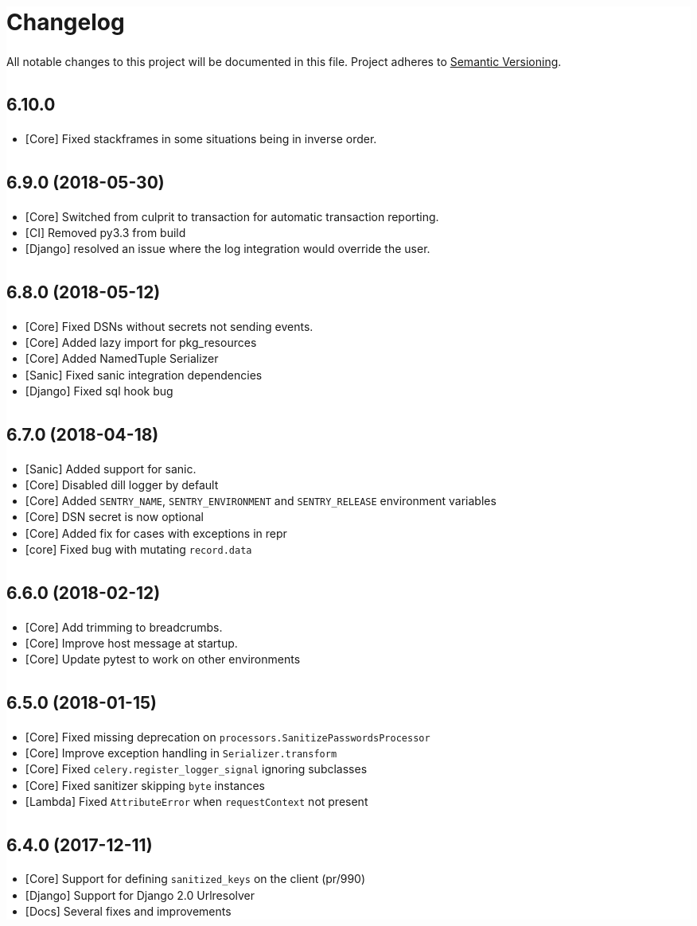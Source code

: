 Changelog
=========

All notable changes to this project will be documented in this file.
Project adheres to [Semantic Versioning](http://semver.org/spec/v2.0.0.html).

6.10.0
------

* [Core] Fixed stackframes in some situations being in inverse order.

6.9.0 (2018-05-30)
------------------
* [Core] Switched from culprit to transaction for automatic transaction reporting.
* [CI] Removed py3.3 from build
* [Django] resolved an issue where the log integration would override the user.

6.8.0 (2018-05-12)
------------------
* [Core] Fixed DSNs without secrets not sending events.
* [Core] Added lazy import for pkg_resources
* [Core] Added NamedTuple Serializer
* [Sanic] Fixed sanic integration dependencies
* [Django] Fixed sql hook bug

6.7.0 (2018-04-18)
------------------
* [Sanic] Added support for sanic.
* [Core] Disabled dill logger by default
* [Core] Added `SENTRY_NAME`, `SENTRY_ENVIRONMENT` and `SENTRY_RELEASE` 
         environment variables
* [Core] DSN secret is now optional
* [Core] Added fix for cases with exceptions in repr
* [core] Fixed bug with mutating `record.data`

6.6.0 (2018-02-12)
------------------
* [Core] Add trimming to breadcrumbs.
* [Core] Improve host message at startup.
* [Core] Update pytest to work on other environments

6.5.0 (2018-01-15)
------------------
* [Core] Fixed missing deprecation on `processors.SanitizePasswordsProcessor`
* [Core] Improve exception handling in `Serializer.transform`
* [Core] Fixed `celery.register_logger_signal` ignoring subclasses
* [Core] Fixed sanitizer skipping `byte` instances
* [Lambda] Fixed `AttributeError` when `requestContext` not present

6.4.0 (2017-12-11)
------------------
* [Core] Support for defining `sanitized_keys` on the client (pr/990)
* [Django] Support for Django 2.0 Urlresolver
* [Docs] Several fixes and improvements
